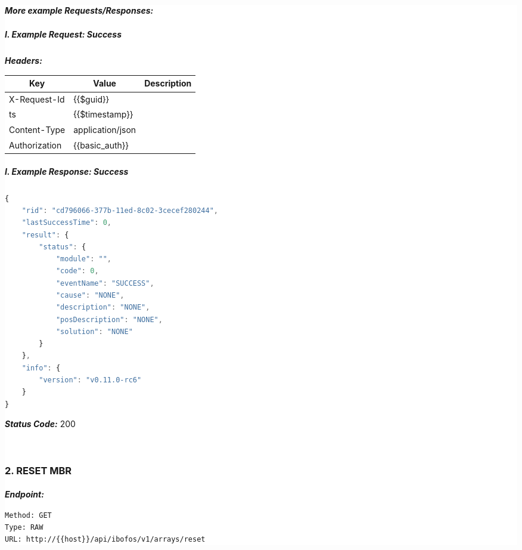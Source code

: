 

***More example Requests/Responses:***


##### I. Example Request: Success


***Headers:***

| Key | Value | Description |
| --- | ------|-------------|
| X-Request-Id | {{$guid}} |  |
| ts | {{$timestamp}} |  |
| Content-Type | application/json |  |
| Authorization | {{basic_auth}} |  |



##### I. Example Response: Success
```js
{
    "rid": "cd796066-377b-11ed-8c02-3cecef280244",
    "lastSuccessTime": 0,
    "result": {
        "status": {
            "module": "",
            "code": 0,
            "eventName": "SUCCESS",
            "cause": "NONE",
            "description": "NONE",
            "posDescription": "NONE",
            "solution": "NONE"
        }
    },
    "info": {
        "version": "v0.11.0-rc6"
    }
}
```


***Status Code:*** 200

<br>



### 2. RESET MBR



***Endpoint:***

```bash
Method: GET
Type: RAW
URL: http://{{host}}/api/ibofos/v1/arrays/reset
```
